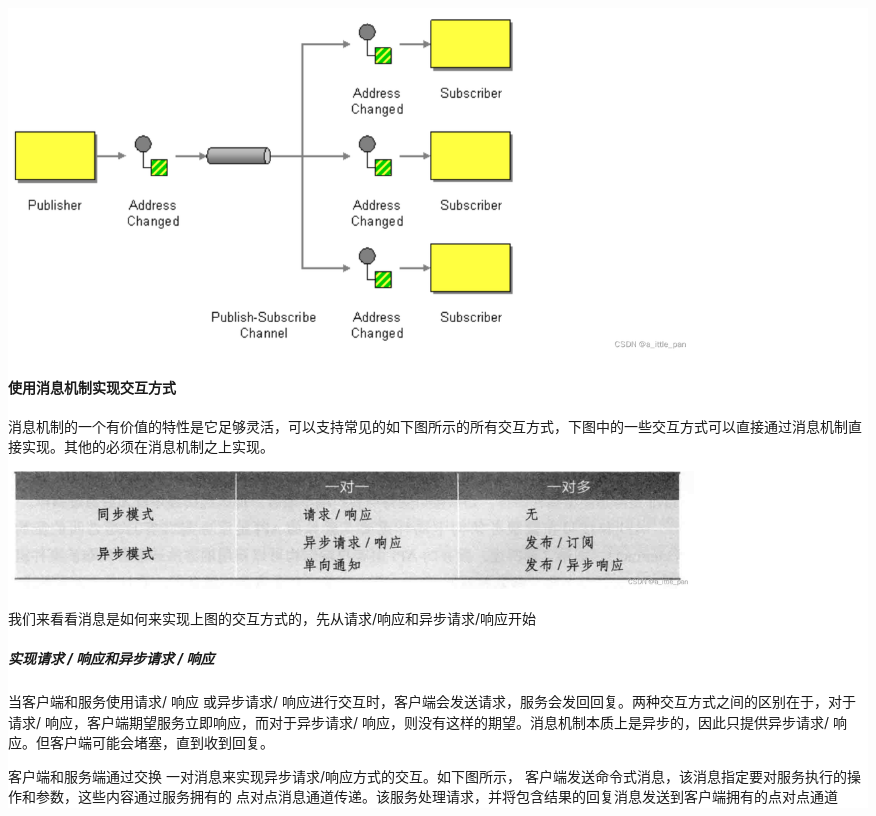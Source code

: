 <img src="../images/chapter2/img_6.png" alt="SQLisputonghua" style="zoom:67%;" />

#### 使用消息机制实现交互方式
消息机制的一个有价值的特性是它足够灵活，可以支持常见的如下图所示的所有交互方式，下图中的一些交互方式可以直接通过消息机制直接实现。其他的必须在消息机制之上实现。

<img src="../images/chapter2/img_7.png" alt="SQLisputonghua" style="zoom:67%;" />

我们来看看消息是如何来实现上图的交互方式的，先从请求/响应和异步请求/响应开始
##### 实现请求 / 响应和异步请求 / 响应
当客户端和服务使用请求/ 响应 或异步请求/ 响应进行交互时，客户端会发送请求，服务会发回回复。两种交互方式之间的区别在于，对于请求/ 响应，客户端期望服务立即响应，而对于异步请求/ 响应，则没有这样的期望。消息机制本质上是异步的，因此只提供异步请求/ 响应。但客户端可能会堵塞，直到收到回复。

客户端和服务端通过交换 一对消息来实现异步请求/响应方式的交互。如下图所示， 客户端发送命令式消息，该消息指定要对服务执行的操作和参数，这些内容通过服务拥有的 点对点消息通道传递。该服务处理请求，并将包含结果的回复消息发送到客户端拥有的点对点通道
